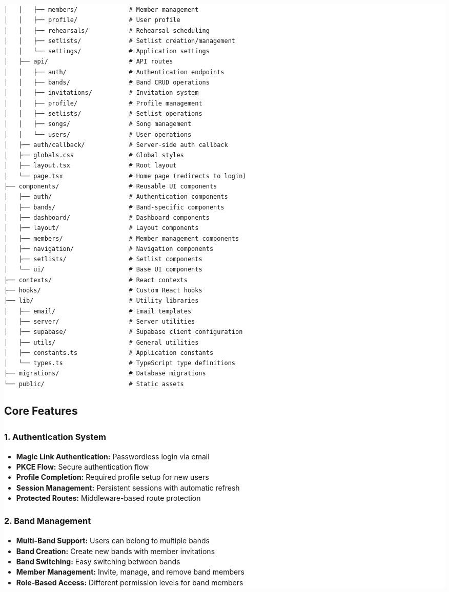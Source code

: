 ```
│   │   ├── members/              # Member management
│   │   ├── profile/              # User profile
│   │   ├── rehearsals/           # Rehearsal scheduling
│   │   ├── setlists/             # Setlist creation/management
│   │   └── settings/             # Application settings
│   ├── api/                      # API routes
│   │   ├── auth/                 # Authentication endpoints
│   │   ├── bands/                # Band CRUD operations
│   │   ├── invitations/          # Invitation system
│   │   ├── profile/              # Profile management
│   │   ├── setlists/             # Setlist operations
│   │   ├── songs/                # Song management
│   │   └── users/                # User operations
│   ├── auth/callback/            # Server-side auth callback
│   ├── globals.css               # Global styles
│   ├── layout.tsx                # Root layout
│   └── page.tsx                  # Home page (redirects to login)
├── components/                   # Reusable UI components
│   ├── auth/                     # Authentication components
│   ├── bands/                    # Band-specific components
│   ├── dashboard/                # Dashboard components
│   ├── layout/                   # Layout components
│   ├── members/                  # Member management components
│   ├── navigation/               # Navigation components
│   ├── setlists/                 # Setlist components
│   └── ui/                       # Base UI components
├── contexts/                     # React contexts
├── hooks/                        # Custom React hooks
├── lib/                          # Utility libraries
│   ├── email/                    # Email templates
│   ├── server/                   # Server utilities
│   ├── supabase/                 # Supabase client configuration
│   ├── utils/                    # General utilities
│   ├── constants.ts              # Application constants
│   └── types.ts                  # TypeScript type definitions
├── migrations/                   # Database migrations
└── public/                       # Static assets
```

## Core Features

### 1. Authentication System
- **Magic Link Authentication:** Passwordless login via email
- **PKCE Flow:** Secure authentication flow
- **Profile Completion:** Required profile setup for new users
- **Session Management:** Persistent sessions with automatic refresh
- **Protected Routes:** Middleware-based route protection

### 2. Band Management
- **Multi-Band Support:** Users can belong to multiple bands
- **Band Creation:** Create new bands with member invitations
- **Band Switching:** Easy switching between bands
- **Member Management:** Invite, manage, and remove band members
- **Role-Based Access:** Different permission levels for band members
